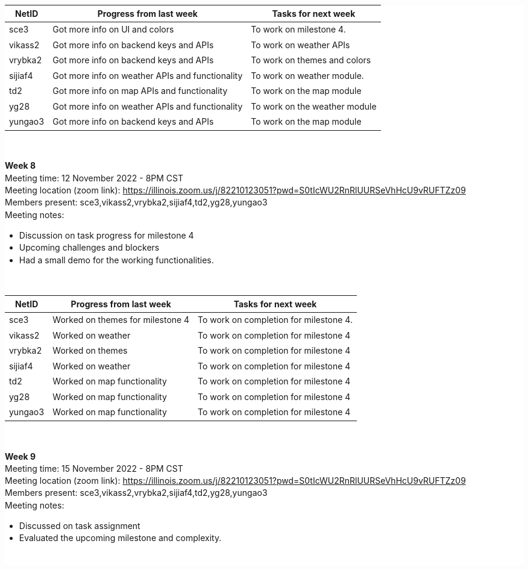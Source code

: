 | NetID          | Progress from last week         | Tasks for next week |
| ---------------| --------------------------------| ---------------------------------------------------------------------------------------------------- 
|     sce3       | Got more info on UI and colors | To work on milestone 4. 
|     vikass2    | Got more info on backend keys and APIs | To work on weather APIs
|     vrybka2    | Got more info on backend keys and APIs | To work on themes and colors
|     sijiaf4    | Got more info on weather APIs and functionality | To work on weather module.
|     td2        | Got more info on map APIs and functionality | To work on the map module
|     yg28       | Got more info on weather APIs and functionality | To work on the weather module
|     yungao3    | Got more info on backend keys and APIs | To work on the map module

</br>


<b>Week 8</b>
</br>
Meeting time: 12 November 2022 - 8PM CST
</br> 
Meeting location (zoom link): https://illinois.zoom.us/j/82210123051?pwd=S0tIcWU2RnRlUURSeVhHcU9vRUFTZz09
</br> 
Members present: sce3,vikass2,vrybka2,sijiaf4,td2,yg28,yungao3
</br>
Meeting notes: 
- Discussion on task progress for milestone 4
- Upcoming challenges and blockers
- Had a small demo for the working functionalities. 
</br>

| NetID          | Progress from last week         | Tasks for next week |
| ---------------| --------------------------------| ---------------------------------------------------------------------------------------------------- 
|     sce3       | Worked on themes for milestone 4 | To work on completion for milestone 4. 
|     vikass2    | Worked on weather | To work on completion for milestone 4
|     vrybka2    | Worked on themes | To work on completion for milestone 4
|     sijiaf4    | Worked on weather | To work on completion for milestone 4
|     td2        | Worked on map functionality | To work on completion for milestone 4
|     yg28       | Worked on map functionality | To work on completion for milestone 4
|     yungao3    | Worked on map functionality | To work on completion for milestone 4

</br>


<b>Week 9</b>
</br>
Meeting time: 15 November 2022 - 8PM CST
</br> 
Meeting location (zoom link): https://illinois.zoom.us/j/82210123051?pwd=S0tIcWU2RnRlUURSeVhHcU9vRUFTZz09
</br> 
Members present: sce3,vikass2,vrybka2,sijiaf4,td2,yg28,yungao3
</br>
Meeting notes: 
- Discussed on task assignment
- Evaluated the upcoming milestone and complexity. 
</br>
